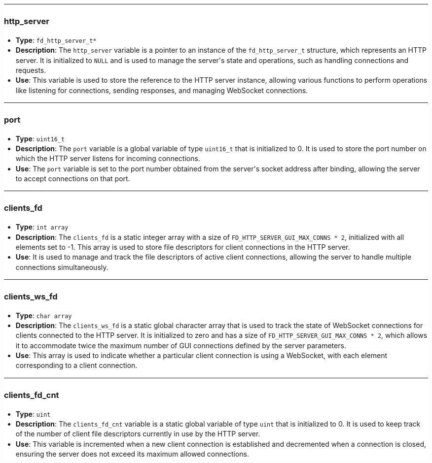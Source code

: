
---
### http\_server
- **Type**: `fd_http_server_t*`
- **Description**: The `http_server` variable is a pointer to an instance of the `fd_http_server_t` structure, which represents an HTTP server. It is initialized to `NULL` and is used to manage the server's state and operations, such as handling connections and requests.
- **Use**: This variable is used to store the reference to the HTTP server instance, allowing various functions to perform operations like listening for connections, sending responses, and managing WebSocket connections.


---
### port
- **Type**: `uint16_t`
- **Description**: The `port` variable is a global variable of type `uint16_t` that is initialized to 0. It is used to store the port number on which the HTTP server listens for incoming connections.
- **Use**: The `port` variable is set to the port number obtained from the server's socket address after binding, allowing the server to accept connections on that port.


---
### clients\_fd
- **Type**: `int array`
- **Description**: The `clients_fd` is a static integer array with a size of `FD_HTTP_SERVER_GUI_MAX_CONNS * 2`, initialized with all elements set to -1. This array is used to store file descriptors for client connections in the HTTP server.
- **Use**: It is used to manage and track the file descriptors of active client connections, allowing the server to handle multiple connections simultaneously.


---
### clients\_ws\_fd
- **Type**: `char array`
- **Description**: The `clients_ws_fd` is a static global character array that is used to track the state of WebSocket connections for clients connected to the HTTP server. It is initialized to zero and has a size of `FD_HTTP_SERVER_GUI_MAX_CONNS * 2`, which allows it to accommodate twice the maximum number of GUI connections defined by the server parameters.
- **Use**: This array is used to indicate whether a particular client connection is using a WebSocket, with each element corresponding to a client connection.


---
### clients\_fd\_cnt
- **Type**: ``uint``
- **Description**: The `clients_fd_cnt` variable is a static global variable of type `uint` that is initialized to 0. It is used to keep track of the number of client file descriptors currently in use by the HTTP server.
- **Use**: This variable is incremented when a new client connection is established and decremented when a connection is closed, ensuring the server does not exceed its maximum allowed connections.
